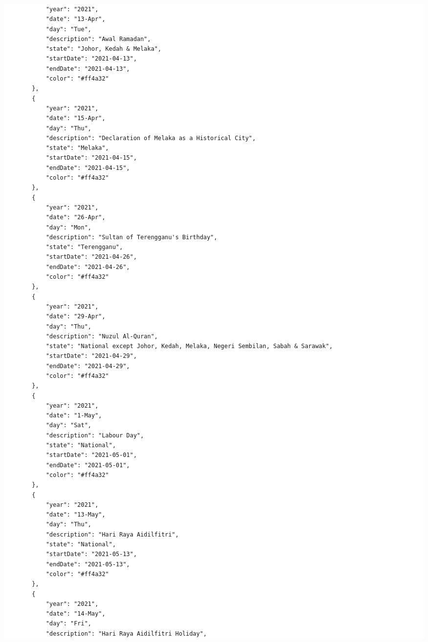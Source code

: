                 "year": "2021",
                "date": "13-Apr",
                "day": "Tue",
                "description": "Awal Ramadan",
                "state": "Johor, Kedah & Melaka",
                "startDate": "2021-04-13",
                "endDate": "2021-04-13",
                "color": "#ff4a32"
            },
            {
                "year": "2021",
                "date": "15-Apr",
                "day": "Thu",
                "description": "Declaration of Melaka as a Historical City",
                "state": "Melaka",
                "startDate": "2021-04-15",
                "endDate": "2021-04-15",
                "color": "#ff4a32"
            },
            {
                "year": "2021",
                "date": "26-Apr",
                "day": "Mon",
                "description": "Sultan of Terengganu's Birthday",
                "state": "Terengganu",
                "startDate": "2021-04-26",
                "endDate": "2021-04-26",
                "color": "#ff4a32"
            },
            {
                "year": "2021",
                "date": "29-Apr",
                "day": "Thu",
                "description": "Nuzul Al-Quran",
                "state": "National except Johor, Kedah, Melaka, Negeri Sembilan, Sabah & Sarawak",
                "startDate": "2021-04-29",
                "endDate": "2021-04-29",
                "color": "#ff4a32"
            },
            {
                "year": "2021",
                "date": "1-May",
                "day": "Sat",
                "description": "Labour Day",
                "state": "National",
                "startDate": "2021-05-01",
                "endDate": "2021-05-01",
                "color": "#ff4a32"
            },
            {
                "year": "2021",
                "date": "13-May",
                "day": "Thu",
                "description": "Hari Raya Aidilfitri",
                "state": "National",
                "startDate": "2021-05-13",
                "endDate": "2021-05-13",
                "color": "#ff4a32"
            },
            {
                "year": "2021",
                "date": "14-May",
                "day": "Fri",
                "description": "Hari Raya Aidilfitri Holiday",